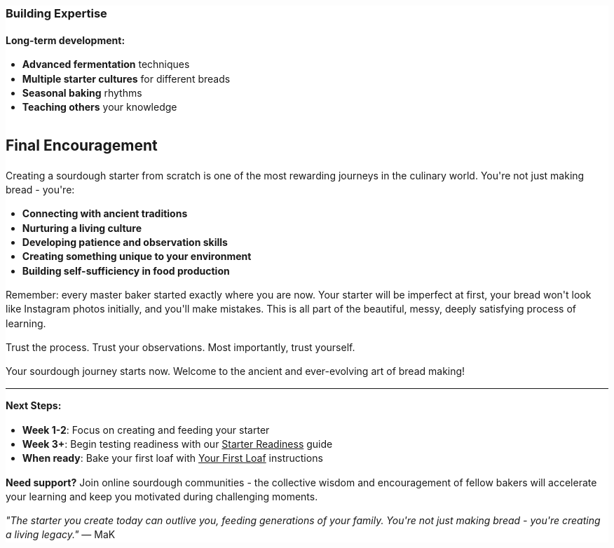 ### Building Expertise
**Long-term development:**
- **Advanced fermentation** techniques
- **Multiple starter cultures** for different breads
- **Seasonal baking** rhythms
- **Teaching others** your knowledge

## Final Encouragement

Creating a sourdough starter from scratch is one of the most rewarding journeys in the culinary world. You're not just making bread - you're:

- **Connecting with ancient traditions**
- **Nurturing a living culture**
- **Developing patience and observation skills**
- **Creating something unique to your environment**
- **Building self-sufficiency in food production**

Remember: every master baker started exactly where you are now. Your starter will be imperfect at first, your bread won't look like Instagram photos initially, and you'll make mistakes. This is all part of the beautiful, messy, deeply satisfying process of learning.

Trust the process. Trust your observations. Most importantly, trust yourself.

Your sourdough journey starts now. Welcome to the ancient and ever-evolving art of bread making!

---

**Next Steps:**
- **Week 1-2**: Focus on creating and feeding your starter
- **Week 3+**: Begin testing readiness with our [Starter Readiness](starter-readiness.md) guide
- **When ready**: Bake your first loaf with [Your First Loaf](first-loaf.md) instructions

**Need support?** Join online sourdough communities - the collective wisdom and encouragement of fellow bakers will accelerate your learning and keep you motivated during challenging moments.

*"The starter you create today can outlive you, feeding generations of your family. You're not just making bread - you're creating a living legacy."* — MaK
